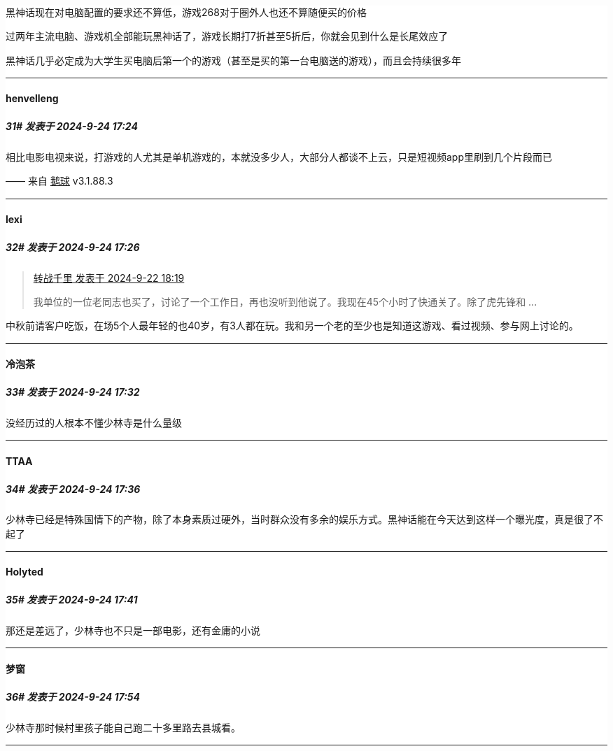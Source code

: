 黑神话现在对电脑配置的要求还不算低，游戏268对于圈外人也还不算随便买的价格

过两年主流电脑、游戏机全部能玩黑神话了，游戏长期打7折甚至5折后，你就会见到什么是长尾效应了

黑神话几乎必定成为大学生买电脑后第一个的游戏（甚至是买的第一台电脑送的游戏），而且会持续很多年

*****

####  henvelleng  
##### 31#       发表于 2024-9-24 17:24

相比电影电视来说，打游戏的人尤其是单机游戏的，本就没多少人，大部分人都谈不上云，只是短视频app里刷到几个片段而已

—— 来自 [鹅球](https://www.pgyer.com/GcUxKd4w) v3.1.88.3

*****

####  lexi  
##### 32#       发表于 2024-9-24 17:26

<blockquote><a href="httphttps://bbs.saraba1st.com/2b/forum.php?mod=redirect&amp;goto=findpost&amp;pid=66273724&amp;ptid=2200352" target="_blank">转战千里 发表于 2024-9-22 18:19</a>

我单位的一位老同志也买了，讨论了一个工作日，再也没听到他说了。我现在45个小时了快通关了。除了虎先锋和 ...</blockquote>
中秋前请客户吃饭，在场5个人最年轻的也40岁，有3人都在玩。我和另一个老的至少也是知道这游戏、看过视频、参与网上讨论的。

*****

####  冷泡茶  
##### 33#       发表于 2024-9-24 17:32

没经历过的人根本不懂少林寺是什么量级

*****

####  TTAA  
##### 34#       发表于 2024-9-24 17:36

少林寺已经是特殊国情下的产物，除了本身素质过硬外，当时群众没有多余的娱乐方式。黑神话能在今天达到这样一个曝光度，真是很了不起了

*****

####  Holyted  
##### 35#       发表于 2024-9-24 17:41

那还是差远了，少林寺也不只是一部电影，还有金庸的小说

*****

####  梦窗  
##### 36#       发表于 2024-9-24 17:54

少林寺那时候村里孩子能自己跑二十多里路去县城看。

*****
